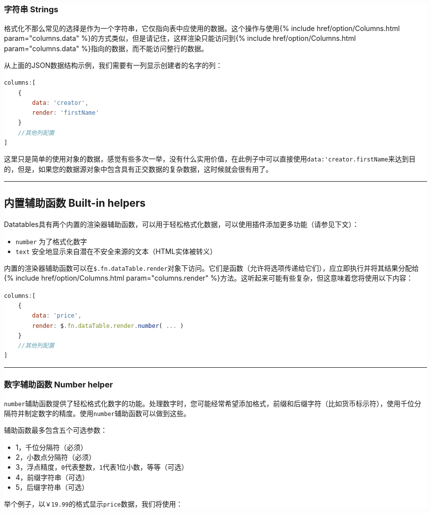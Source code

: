 ### 字符串 Strings

格式化不那么常见的选择是作为一个字符串，它仅指向表中应使用的数据。这个操作与使用{% include href/option/Columns.html param="columns.data" %}的方式类似，但是请记住，这样渲染只能访问到{% include href/option/Columns.html param="columns.data" %}指向的数据，而不能访问整行的数据。

从上面的JSON数据结构示例，我们需要有一列显示创建者的名字的列：
```javascript
columns:[
    {
        data: 'creator',
        render: 'firstName'
    }
    //其他列配置
]
```
这里只是简单的使用对象的数据，感觉有些多次一举，没有什么实用价值，在此例子中可以直接使用`data:'creator.firstName`来达到目的，但是，如果您的数据源对象中包含具有正交数据的复杂数据，这时候就会很有用了。

---

## 内置辅助函数 Built-in helpers

Datatables具有两个内置的渲染器辅助函数，可以用于轻松格式化数据，可以使用插件添加更多功能（请参见下文）：

- `number` 为了格式化数字
- `text` 安全地显示来自潜在不安全来源的文本（HTML实体被转义）

内置的渲染器辅助函数可以在`$.fn.dataTable.render`对象下访问。它们是函数（允许将选项传递给它们），应立即执行并将其结果分配给{% include href/option/Columns.html param="columns.render" %}方法。这听起来可能有些复杂，但这意味着您将使用以下内容：

```javascript
columns:[
    {
        data: 'price',
        render: $.fn.dataTable.render.number( ... )
    }
    //其他列配置
]
```

---

### 数字辅助函数 Number helper

`number`辅助函数提供了轻松格式化数字的功能。处理数字时，您可能经常希望添加格式，前缀和后缀字符（比如货币标示符），使用千位分隔符并制定数字的精度。使用`number`辅助函数可以做到这些。

辅助函数最多包含五个可选参数：

- 1，千位分隔符（必须）
- 2，小数点分隔符（必须）
- 3，浮点精度，`0`代表整数，`1`代表1位小数，等等（可选）
- 4，前缀字符串（可选）
- 5，后缀字符串（可选）

举个例子，以`￥19.99`的格式显示`price`数据，我们将使用：
